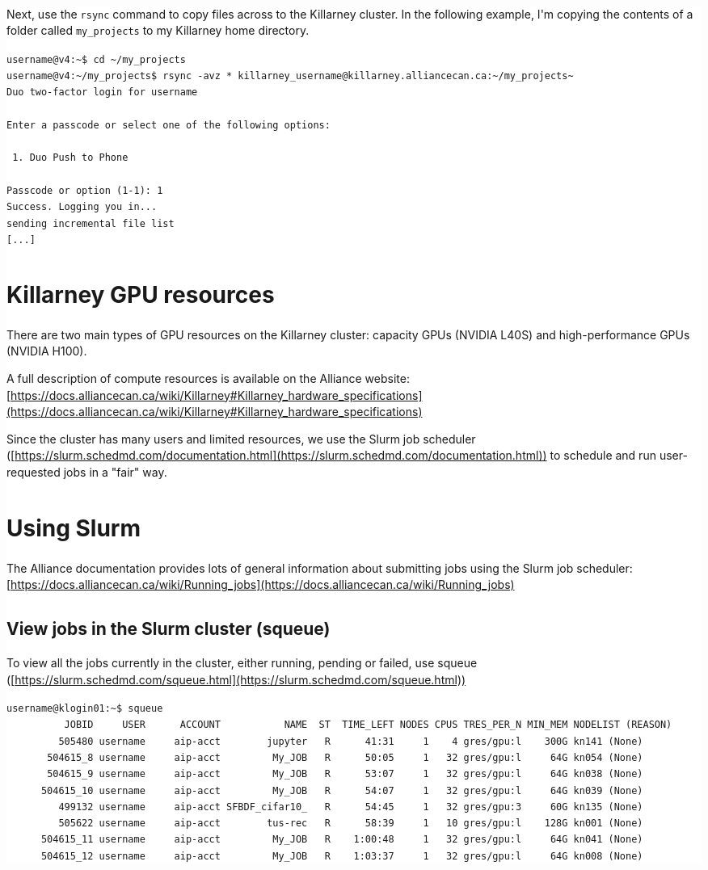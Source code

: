 Next, use the `rsync` command to copy files across to the Killarney cluster. In the following example, I'm copying the contents of a folder called `my_projects` to my Killarney home directory.

```
username@v4:~$ cd ~/my_projects
username@v4:~/my_projects$ rsync -avz * killarney_username@killarney.alliancecan.ca:~/my_projects~
Duo two-factor login for username

Enter a passcode or select one of the following options:

 1. Duo Push to Phone

Passcode or option (1-1): 1
Success. Logging you in...
sending incremental file list
[...]
```

# Killarney GPU resources

There are two main types of GPU resources on the Killarney cluster: capacity GPUs (NVIDIA L40S) and high-performance GPUs (NVIDIA H100). 

A full description of compute resources is available on the Alliance website: [https://docs.alliancecan.ca/wiki/Killarney#Killarney_hardware_specifications](https://docs.alliancecan.ca/wiki/Killarney#Killarney_hardware_specifications)

Since the cluster has many users and limited resources, we use the Slurm job scheduler ([https://slurm.schedmd.com/documentation.html](https://slurm.schedmd.com/documentation.html)) to schedule and run user-requested jobs in a "fair" way.


# Using Slurm

The Alliance documentation provides lots of general information about submitting jobs using the Slurm job scheduler: [https://docs.alliancecan.ca/wiki/Running_jobs](https://docs.alliancecan.ca/wiki/Running_jobs)	


## View jobs in the Slurm cluster (squeue)

To view all the jobs currently in the cluster, either running, pending or failed, use squeue ([https://slurm.schedmd.com/squeue.html](https://slurm.schedmd.com/squeue.html))


```
username@klogin01:~$ squeue
          JOBID     USER      ACCOUNT           NAME  ST  TIME_LEFT NODES CPUS TRES_PER_N MIN_MEM NODELIST (REASON) 
         505480 username     aip-acct        jupyter   R      41:31     1    4 gres/gpu:l    300G kn141 (None) 
       504615_8 username     aip-acct         My_JOB   R      50:05     1   32 gres/gpu:l     64G kn054 (None) 
       504615_9 username     aip-acct         My_JOB   R      53:07     1   32 gres/gpu:l     64G kn038 (None) 
      504615_10 username     aip-acct         My_JOB   R      54:07     1   32 gres/gpu:l     64G kn039 (None) 
         499132 username     aip-acct SFBDF_cifar10_   R      54:45     1   32 gres/gpu:3     60G kn135 (None) 
         505622 username     aip-acct        tus-rec   R      58:39     1   10 gres/gpu:l    128G kn001 (None) 
      504615_11 username     aip-acct         My_JOB   R    1:00:48     1   32 gres/gpu:l     64G kn041 (None) 
      504615_12 username     aip-acct         My_JOB   R    1:03:37     1   32 gres/gpu:l     64G kn008 (None) 
```